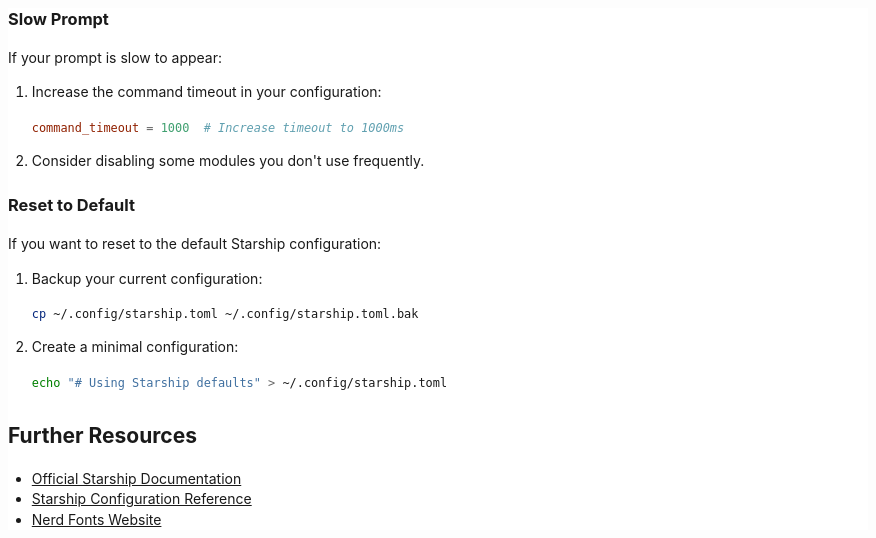 ### Slow Prompt

If your prompt is slow to appear:

1. Increase the command timeout in your configuration:
   ```toml
   command_timeout = 1000  # Increase timeout to 1000ms
   ```

2. Consider disabling some modules you don't use frequently.

### Reset to Default

If you want to reset to the default Starship configuration:

1. Backup your current configuration:
   ```bash
   cp ~/.config/starship.toml ~/.config/starship.toml.bak
   ```

2. Create a minimal configuration:
   ```bash
   echo "# Using Starship defaults" > ~/.config/starship.toml
   ```

## Further Resources

- [Official Starship Documentation](https://starship.rs/guide/)
- [Starship Configuration Reference](https://starship.rs/config/)
- [Nerd Fonts Website](https://www.nerdfonts.com/) 